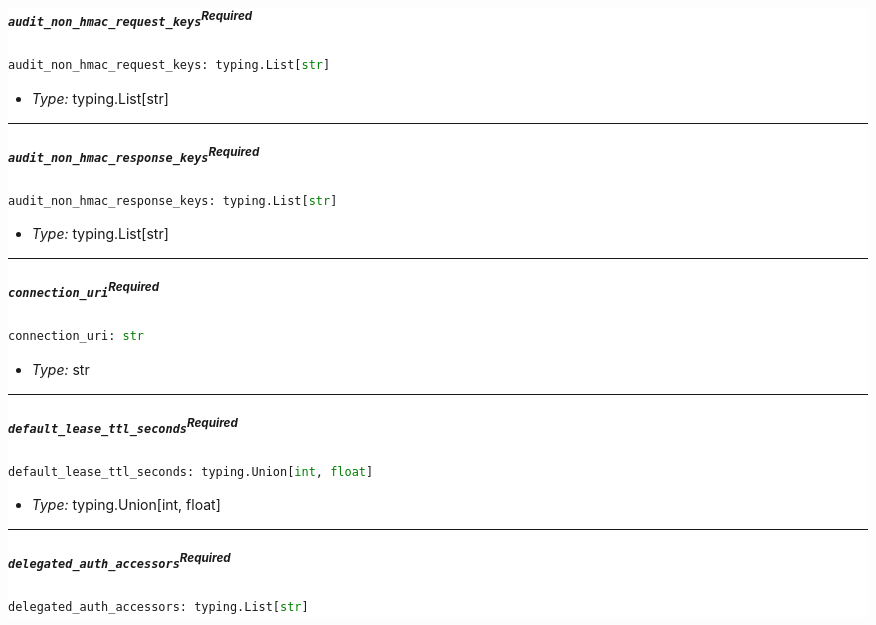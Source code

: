 ##### `audit_non_hmac_request_keys`<sup>Required</sup> <a name="audit_non_hmac_request_keys" id="@cdktf/provider-vault.rabbitmqSecretBackend.RabbitmqSecretBackend.property.auditNonHmacRequestKeys"></a>

```python
audit_non_hmac_request_keys: typing.List[str]
```

- *Type:* typing.List[str]

---

##### `audit_non_hmac_response_keys`<sup>Required</sup> <a name="audit_non_hmac_response_keys" id="@cdktf/provider-vault.rabbitmqSecretBackend.RabbitmqSecretBackend.property.auditNonHmacResponseKeys"></a>

```python
audit_non_hmac_response_keys: typing.List[str]
```

- *Type:* typing.List[str]

---

##### `connection_uri`<sup>Required</sup> <a name="connection_uri" id="@cdktf/provider-vault.rabbitmqSecretBackend.RabbitmqSecretBackend.property.connectionUri"></a>

```python
connection_uri: str
```

- *Type:* str

---

##### `default_lease_ttl_seconds`<sup>Required</sup> <a name="default_lease_ttl_seconds" id="@cdktf/provider-vault.rabbitmqSecretBackend.RabbitmqSecretBackend.property.defaultLeaseTtlSeconds"></a>

```python
default_lease_ttl_seconds: typing.Union[int, float]
```

- *Type:* typing.Union[int, float]

---

##### `delegated_auth_accessors`<sup>Required</sup> <a name="delegated_auth_accessors" id="@cdktf/provider-vault.rabbitmqSecretBackend.RabbitmqSecretBackend.property.delegatedAuthAccessors"></a>

```python
delegated_auth_accessors: typing.List[str]
```
